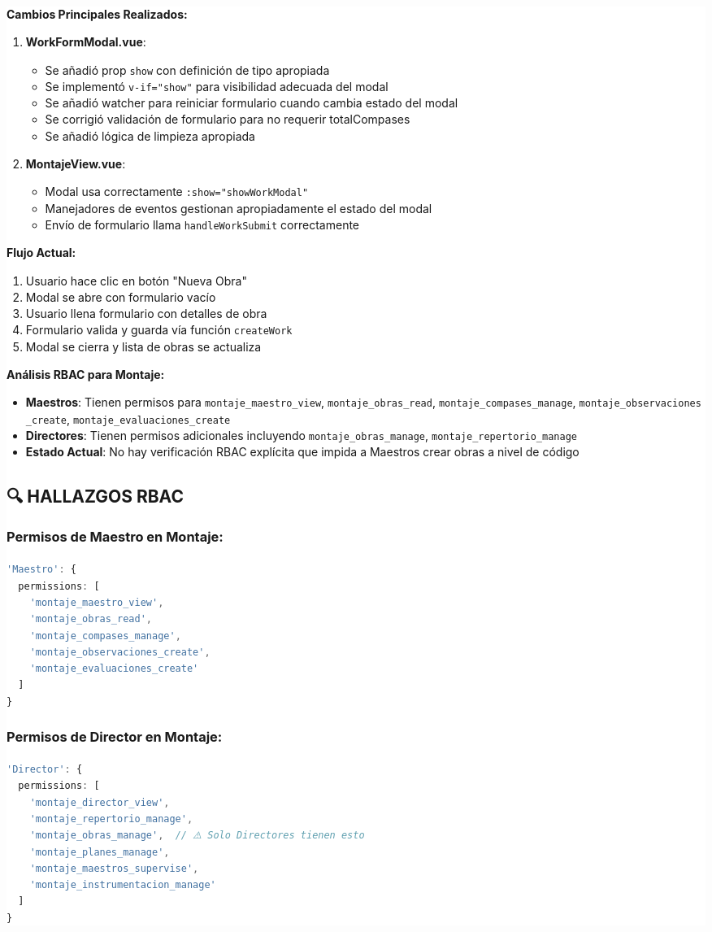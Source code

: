**Cambios Principales Realizados:**

1. **WorkFormModal.vue**:
   - Se añadió prop `show` con definición de tipo apropiada
   - Se implementó `v-if="show"` para visibilidad adecuada del modal
   - Se añadió watcher para reiniciar formulario cuando cambia estado del modal
   - Se corrigió validación de formulario para no requerir totalCompases
   - Se añadió lógica de limpieza apropiada

2. **MontajeView.vue**:
   - Modal usa correctamente `:show="showWorkModal"`
   - Manejadores de eventos gestionan apropiadamente el estado del modal
   - Envío de formulario llama `handleWorkSubmit` correctamente

**Flujo Actual:**
1. Usuario hace clic en botón "Nueva Obra"
2. Modal se abre con formulario vacío
3. Usuario llena formulario con detalles de obra
4. Formulario valida y guarda vía función `createWork`
5. Modal se cierra y lista de obras se actualiza

**Análisis RBAC para Montaje:**
- **Maestros**: Tienen permisos para `montaje_maestro_view`, `montaje_obras_read`, `montaje_compases_manage`, `montaje_observaciones_create`, `montaje_evaluaciones_create`
- **Directores**: Tienen permisos adicionales incluyendo `montaje_obras_manage`, `montaje_repertorio_manage`
- **Estado Actual**: No hay verificación RBAC explícita que impida a Maestros crear obras a nivel de código

## 🔍 HALLAZGOS RBAC

### Permisos de Maestro en Montaje:
```typescript
'Maestro': {
  permissions: [
    'montaje_maestro_view',
    'montaje_obras_read',
    'montaje_compases_manage', 
    'montaje_observaciones_create',
    'montaje_evaluaciones_create'
  ]
}
```

### Permisos de Director en Montaje:
```typescript
'Director': {
  permissions: [
    'montaje_director_view',
    'montaje_repertorio_manage',
    'montaje_obras_manage',  // ⚠️ Solo Directores tienen esto
    'montaje_planes_manage',
    'montaje_maestros_supervise',
    'montaje_instrumentacion_manage'
  ]
}
```
